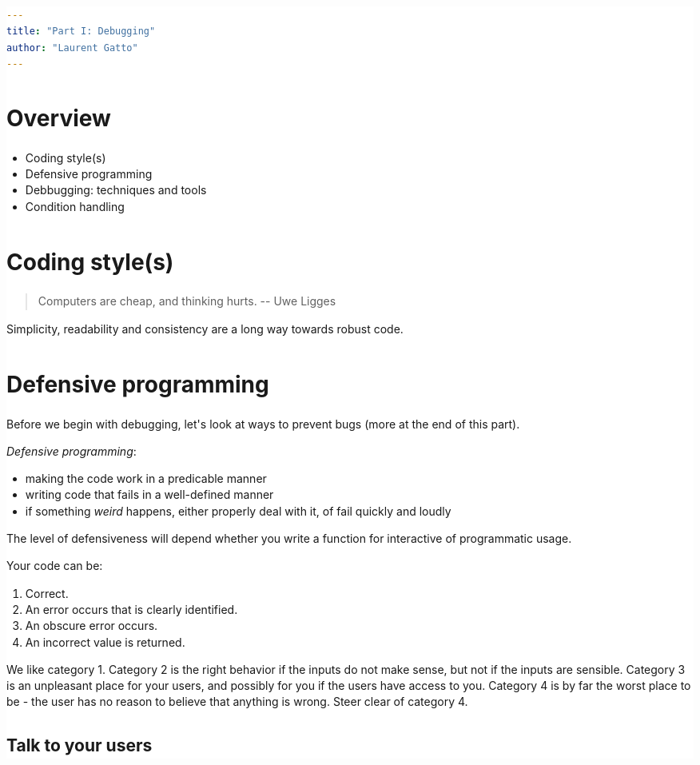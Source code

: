 ```yaml
---
title: "Part I: Debugging"
author: "Laurent Gatto"
---
```


# Overview

- Coding style(s)
- Defensive programming
- Debbugging: techniques and tools
- Condition handling

# Coding style(s)

> Computers are cheap, and thinking hurts. -- Uwe Ligges

Simplicity, readability and consistency are a long way towards
robust code.

# Defensive programming

Before we begin with debugging, let's look at ways to prevent bugs
(more at the end of this part). 

*Defensive programming*: 
- making the code work in a predicable manner
- writing code that fails in a well-defined manner
- if something *weird* happens, either properly deal with it, of fail
  quickly and loudly

The level of defensiveness will depend whether you write a function
for interactive of programmatic usage.

Your code can be:

1. Correct.
2. An error occurs that is clearly identified.
3. An obscure error occurs.
4. An incorrect value is returned.

We like category 1. Category 2 is the right behavior if the inputs do
not make sense, but not if the inputs are sensible. Category 3 is an
unpleasant place for your users, and possibly for you if the users
have access to you. Category 4 is by far the worst place to be - the
user has no reason to believe that anything is wrong. Steer clear of
category 4.


## Talk to your users
